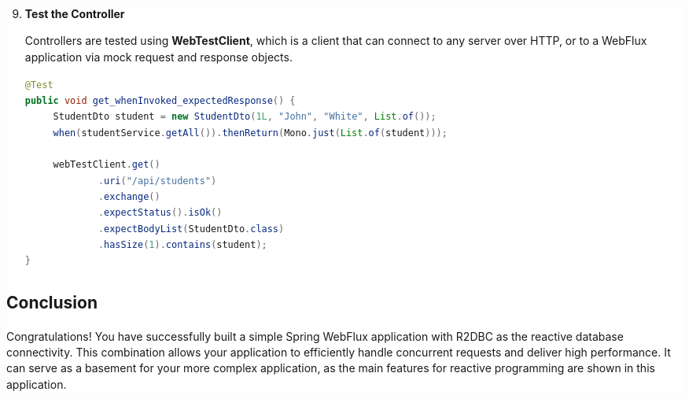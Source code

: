9. **Test the Controller**

   Controllers are tested using **WebTestClient**, which is a client that can connect to any server over HTTP, or to a WebFlux application via mock request and response objects.

   ```java
   @Test
   public void get_whenInvoked_expectedResponse() {
        StudentDto student = new StudentDto(1L, "John", "White", List.of());
        when(studentService.getAll()).thenReturn(Mono.just(List.of(student)));

        webTestClient.get()
                .uri("/api/students")
                .exchange()
                .expectStatus().isOk()
                .expectBodyList(StudentDto.class)
                .hasSize(1).contains(student);
   }
   ```

## Conclusion

Congratulations! You have successfully built a simple Spring WebFlux application with R2DBC as the reactive database connectivity. This combination allows your application to efficiently handle concurrent requests and deliver high performance. It can serve as a basement for your more complex application, as the main features for reactive programming are shown in this application.
